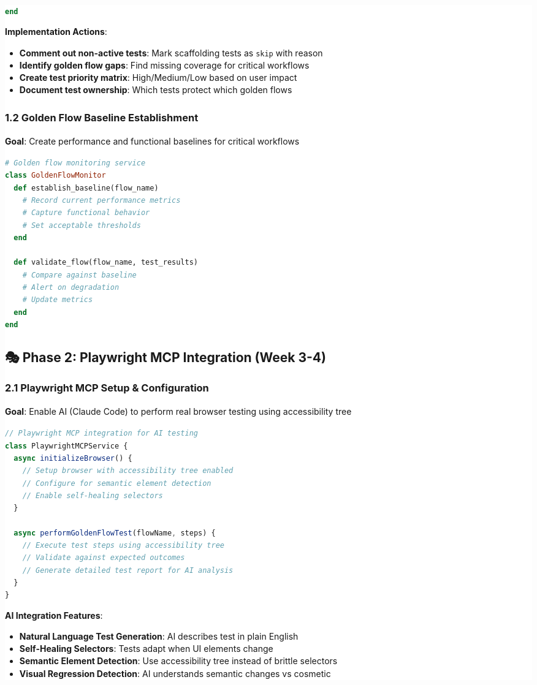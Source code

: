 ```ruby
end
```

**Implementation Actions**:
- **Comment out non-active tests**: Mark scaffolding tests as `skip` with reason
- **Identify golden flow gaps**: Find missing coverage for critical workflows  
- **Create test priority matrix**: High/Medium/Low based on user impact
- **Document test ownership**: Which tests protect which golden flows

### 1.2 Golden Flow Baseline Establishment
**Goal**: Create performance and functional baselines for critical workflows

```ruby
# Golden flow monitoring service
class GoldenFlowMonitor
  def establish_baseline(flow_name)
    # Record current performance metrics
    # Capture functional behavior
    # Set acceptable thresholds
  end
  
  def validate_flow(flow_name, test_results)
    # Compare against baseline
    # Alert on degradation
    # Update metrics
  end
end
```

## 🎭 Phase 2: Playwright MCP Integration (Week 3-4)

### 2.1 Playwright MCP Setup & Configuration
**Goal**: Enable AI (Claude Code) to perform real browser testing using accessibility tree

```javascript
// Playwright MCP integration for AI testing
class PlaywrightMCPService {
  async initializeBrowser() {
    // Setup browser with accessibility tree enabled
    // Configure for semantic element detection
    // Enable self-healing selectors
  }
  
  async performGoldenFlowTest(flowName, steps) {
    // Execute test steps using accessibility tree
    // Validate against expected outcomes
    // Generate detailed test report for AI analysis
  }
}
```

**AI Integration Features**:
- **Natural Language Test Generation**: AI describes test in plain English
- **Self-Healing Selectors**: Tests adapt when UI elements change
- **Semantic Element Detection**: Use accessibility tree instead of brittle selectors
- **Visual Regression Detection**: AI understands semantic changes vs cosmetic
